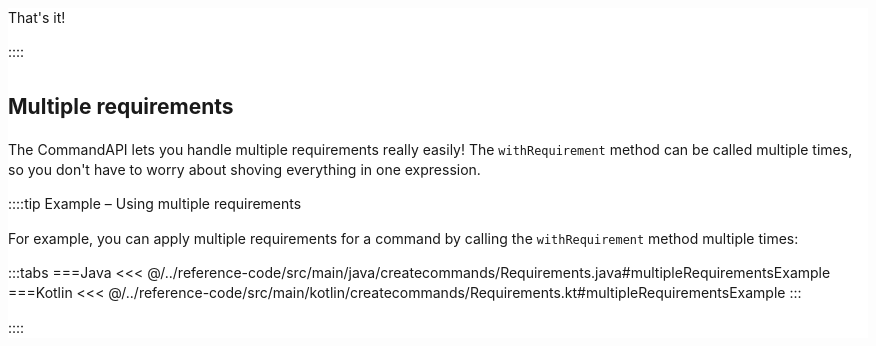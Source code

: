 That's it!

::::

## Multiple requirements

The CommandAPI lets you handle multiple requirements really easily! The `withRequirement` method can be called multiple times, so you don't have to worry about shoving everything in one expression.

::::tip Example – Using multiple requirements

For example, you can apply multiple requirements for a command by calling the `withRequirement` method multiple times:

:::tabs
===Java
<<< @/../reference-code/src/main/java/createcommands/Requirements.java#multipleRequirementsExample
===Kotlin
<<< @/../reference-code/src/main/kotlin/createcommands/Requirements.kt#multipleRequirementsExample
:::

::::